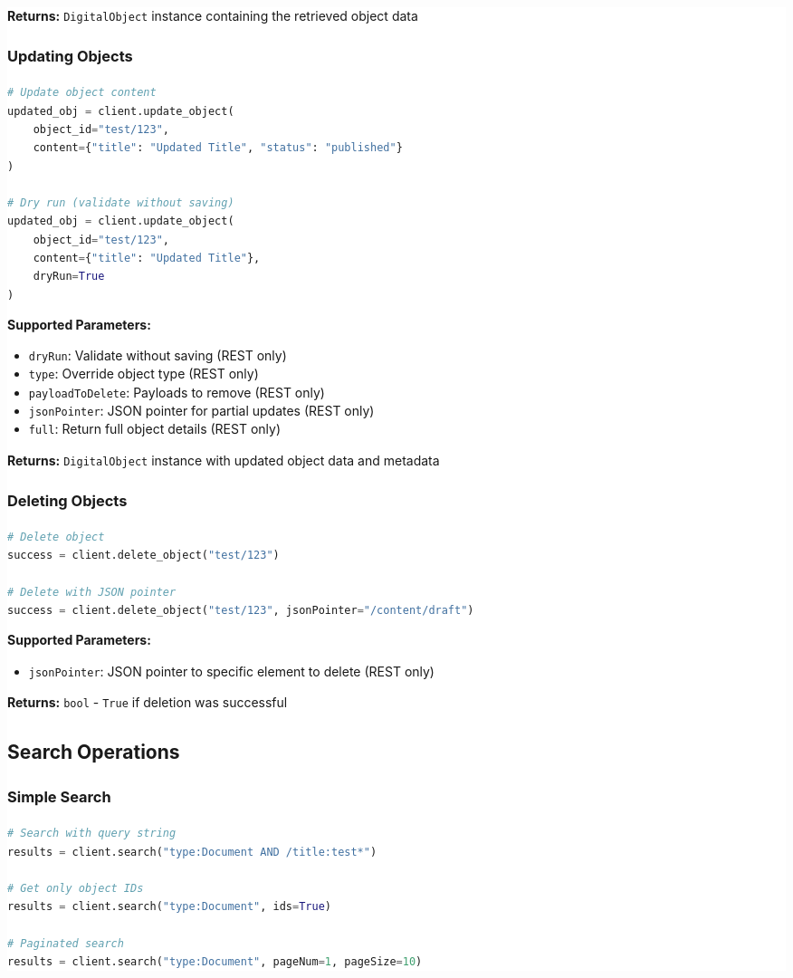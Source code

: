 **Returns:** `DigitalObject` instance containing the retrieved object data

### Updating Objects
```python
# Update object content
updated_obj = client.update_object(
    object_id="test/123",
    content={"title": "Updated Title", "status": "published"}
)

# Dry run (validate without saving)
updated_obj = client.update_object(
    object_id="test/123",
    content={"title": "Updated Title"},
    dryRun=True
)
```

**Supported Parameters:**
- `dryRun`: Validate without saving (REST only)
- `type`: Override object type (REST only)
- `payloadToDelete`: Payloads to remove (REST only)
- `jsonPointer`: JSON pointer for partial updates (REST only)
- `full`: Return full object details (REST only)

**Returns:** `DigitalObject` instance with updated object data and metadata

### Deleting Objects
```python
# Delete object
success = client.delete_object("test/123")

# Delete with JSON pointer
success = client.delete_object("test/123", jsonPointer="/content/draft")
```

**Supported Parameters:**
- `jsonPointer`: JSON pointer to specific element to delete (REST only)

**Returns:** `bool` - `True` if deletion was successful


## Search Operations

### Simple Search
```python
# Search with query string
results = client.search("type:Document AND /title:test*")

# Get only object IDs
results = client.search("type:Document", ids=True)

# Paginated search
results = client.search("type:Document", pageNum=1, pageSize=10)
```
